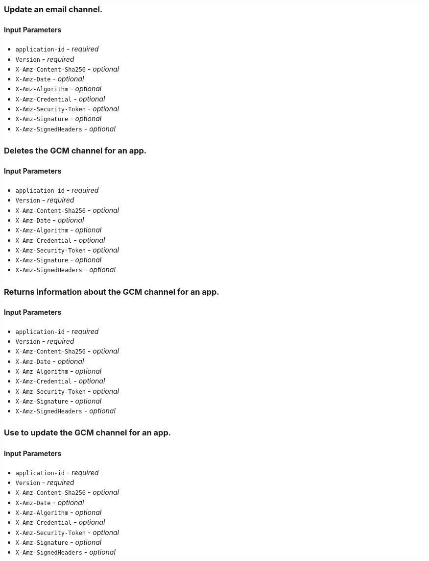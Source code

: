 ### Update an email channel.

#### Input Parameters
* `application-id` - _required_
* `Version` - _required_
* `X-Amz-Content-Sha256` - _optional_
* `X-Amz-Date` - _optional_
* `X-Amz-Algorithm` - _optional_
* `X-Amz-Credential` - _optional_
* `X-Amz-Security-Token` - _optional_
* `X-Amz-Signature` - _optional_
* `X-Amz-SignedHeaders` - _optional_

### Deletes the GCM channel for an app.

#### Input Parameters
* `application-id` - _required_
* `Version` - _required_
* `X-Amz-Content-Sha256` - _optional_
* `X-Amz-Date` - _optional_
* `X-Amz-Algorithm` - _optional_
* `X-Amz-Credential` - _optional_
* `X-Amz-Security-Token` - _optional_
* `X-Amz-Signature` - _optional_
* `X-Amz-SignedHeaders` - _optional_

### Returns information about the GCM channel for an app.

#### Input Parameters
* `application-id` - _required_
* `Version` - _required_
* `X-Amz-Content-Sha256` - _optional_
* `X-Amz-Date` - _optional_
* `X-Amz-Algorithm` - _optional_
* `X-Amz-Credential` - _optional_
* `X-Amz-Security-Token` - _optional_
* `X-Amz-Signature` - _optional_
* `X-Amz-SignedHeaders` - _optional_

### Use to update the GCM channel for an app.

#### Input Parameters
* `application-id` - _required_
* `Version` - _required_
* `X-Amz-Content-Sha256` - _optional_
* `X-Amz-Date` - _optional_
* `X-Amz-Algorithm` - _optional_
* `X-Amz-Credential` - _optional_
* `X-Amz-Security-Token` - _optional_
* `X-Amz-Signature` - _optional_
* `X-Amz-SignedHeaders` - _optional_
